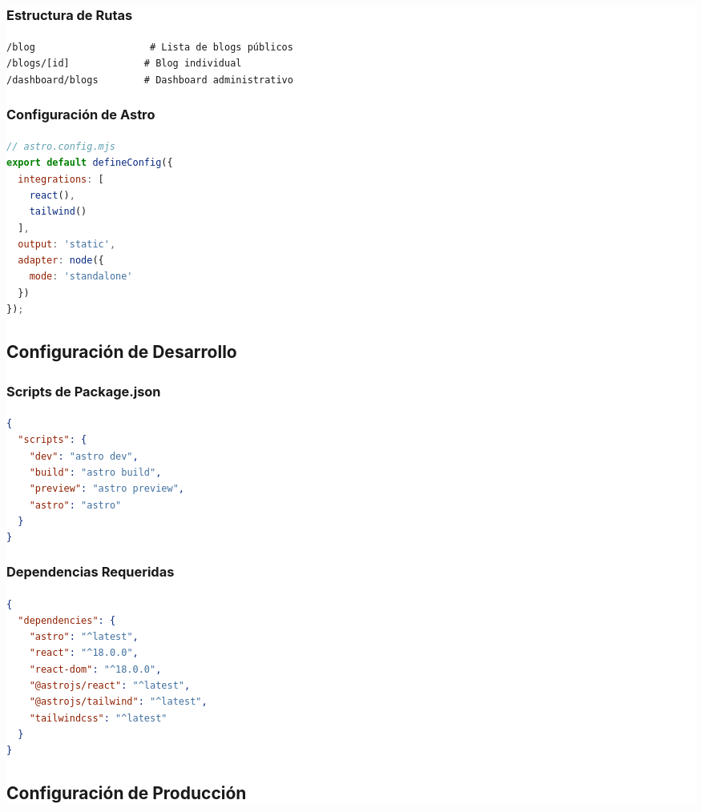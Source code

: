 ### Estructura de Rutas
```
/blog                    # Lista de blogs públicos
/blogs/[id]             # Blog individual
/dashboard/blogs        # Dashboard administrativo
```

### Configuración de Astro
```javascript
// astro.config.mjs
export default defineConfig({
  integrations: [
    react(),
    tailwind()
  ],
  output: 'static',
  adapter: node({
    mode: 'standalone'
  })
});
```

## Configuración de Desarrollo

### Scripts de Package.json
```json
{
  "scripts": {
    "dev": "astro dev",
    "build": "astro build",
    "preview": "astro preview",
    "astro": "astro"
  }
}
```

### Dependencias Requeridas
```json
{
  "dependencies": {
    "astro": "^latest",
    "react": "^18.0.0",
    "react-dom": "^18.0.0",
    "@astrojs/react": "^latest",
    "@astrojs/tailwind": "^latest",
    "tailwindcss": "^latest"
  }
}
```

## Configuración de Producción
